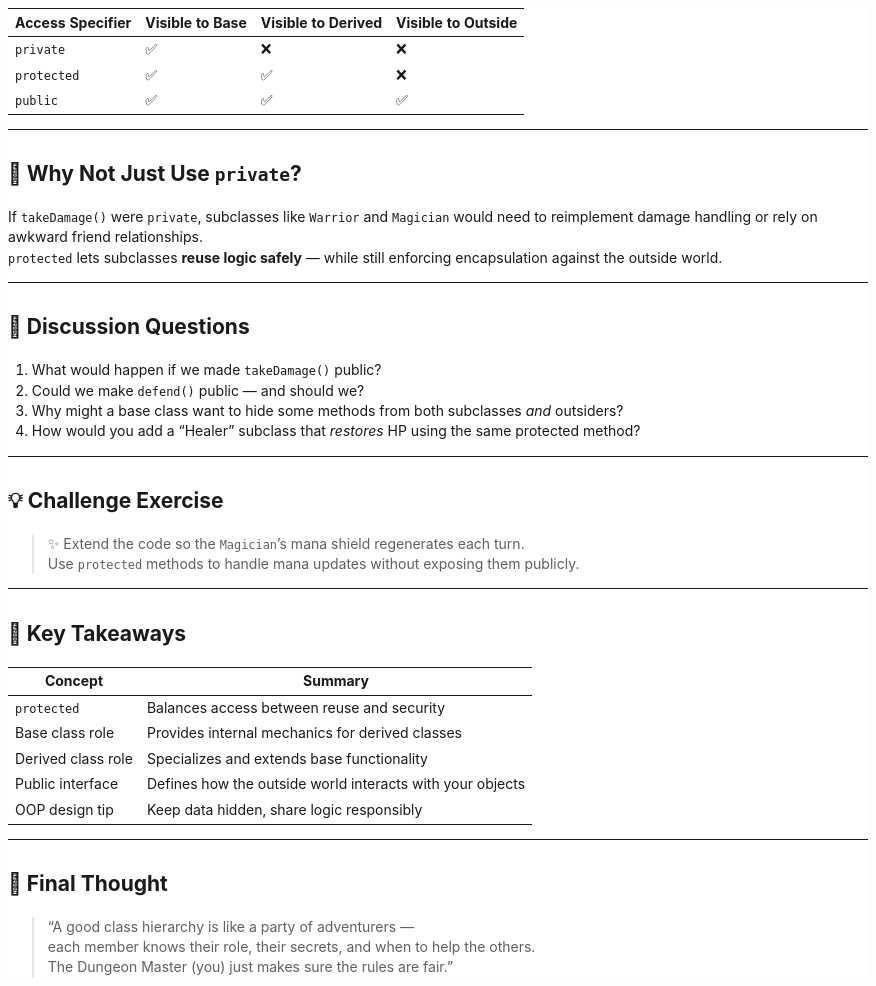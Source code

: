 | Access Specifier | Visible to Base | Visible to Derived | Visible to Outside |
| ---------------- | --------------- | ------------------ | ------------------ |
| `private`        | ✅              | ❌                 | ❌                 |
| `protected`      | ✅              | ✅                 | ❌                 |
| `public`         | ✅              | ✅                 | ✅                 |

---

## 🧩 Why Not Just Use `private`?

If `takeDamage()` were `private`, subclasses like `Warrior` and `Magician` would need to reimplement damage handling or rely on awkward friend relationships.  
`protected` lets subclasses **reuse logic safely** — while still enforcing encapsulation against the outside world.

---

## 🧠 Discussion Questions

1. What would happen if we made `takeDamage()` public?
2. Could we make `defend()` public — and should we?
3. Why might a base class want to hide some methods from both subclasses _and_ outsiders?
4. How would you add a “Healer” subclass that _restores_ HP using the same protected method?

---

## 💡 Challenge Exercise

> ✨ Extend the code so the `Magician`’s mana shield regenerates each turn.  
> Use `protected` methods to handle mana updates without exposing them publicly.

---

## 🏁 Key Takeaways

| Concept            | Summary                                                   |
| ------------------ | --------------------------------------------------------- |
| `protected`        | Balances access between reuse and security                |
| Base class role    | Provides internal mechanics for derived classes           |
| Derived class role | Specializes and extends base functionality                |
| Public interface   | Defines how the outside world interacts with your objects |
| OOP design tip     | Keep data hidden, share logic responsibly                 |

---

## 🧠 Final Thought

> “A good class hierarchy is like a party of adventurers —  
> each member knows their role, their secrets, and when to help the others.  
> The Dungeon Master (you) just makes sure the rules are fair.”
